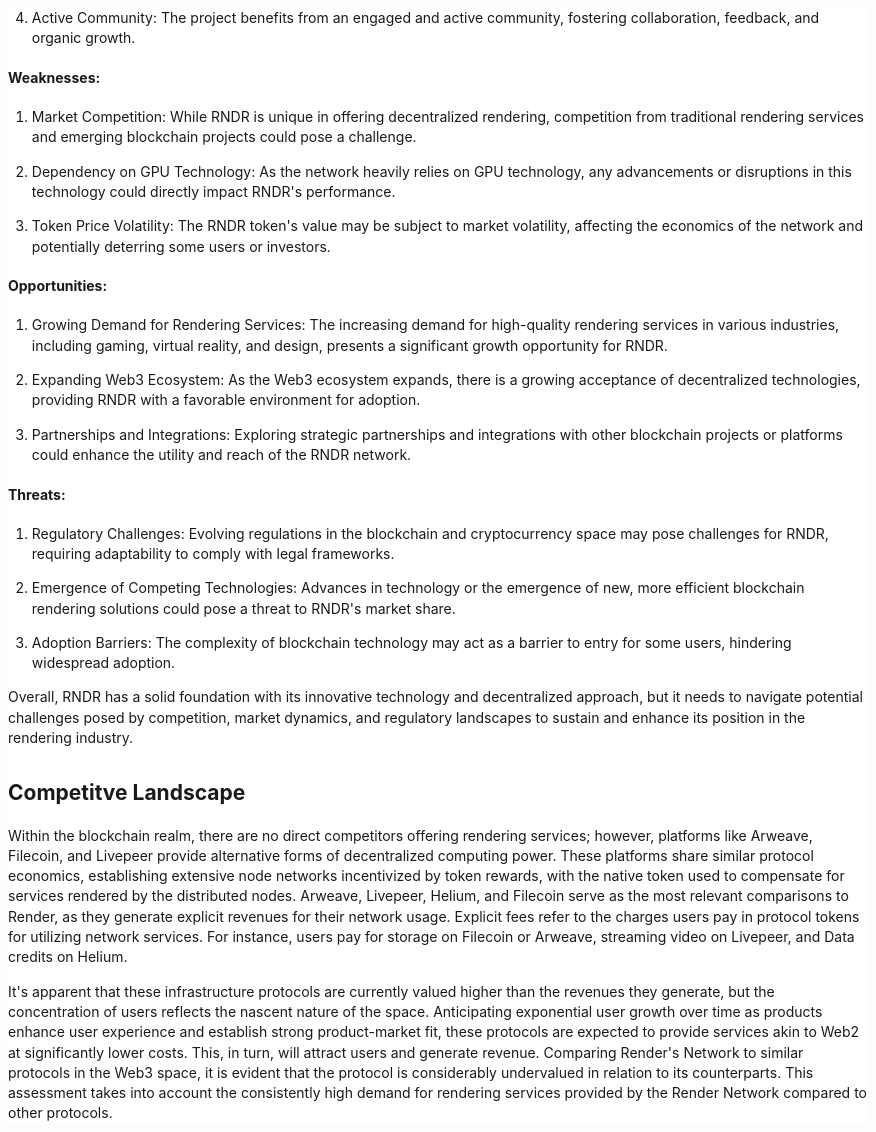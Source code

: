 4.	Active Community: The project benefits from an engaged and active community, fostering collaboration, feedback, and organic growth.

#### Weaknesses:
1.	Market Competition: While RNDR is unique in offering decentralized rendering, competition from traditional rendering services and emerging blockchain projects could pose a challenge.

2.	Dependency on GPU Technology: As the network heavily relies on GPU technology, any advancements or disruptions in this technology could directly impact RNDR's performance.

3.	Token Price Volatility: The RNDR token's value may be subject to market volatility, affecting the economics of the network and potentially deterring some users or investors.

#### Opportunities:
1.	Growing Demand for Rendering Services: The increasing demand for high-quality rendering services in various industries, including gaming, virtual reality, and design, presents a significant growth opportunity for RNDR.

2.	Expanding Web3 Ecosystem: As the Web3 ecosystem expands, there is a growing acceptance of decentralized technologies, providing RNDR with a favorable environment for adoption.

3.	Partnerships and Integrations: Exploring strategic partnerships and integrations with other blockchain projects or platforms could enhance the utility and reach of the RNDR network.

#### Threats:

1.	Regulatory Challenges: Evolving regulations in the blockchain and cryptocurrency space may pose challenges for RNDR, requiring adaptability to comply with legal frameworks.

2.	Emergence of Competing Technologies: Advances in technology or the emergence of new, more efficient blockchain rendering solutions could pose a threat to RNDR's market share.

3.	Adoption Barriers: The complexity of blockchain technology may act as a barrier to entry for some users, hindering widespread adoption.

Overall, RNDR has a solid foundation with its innovative technology and decentralized approach, but it needs to navigate potential challenges posed by competition, market dynamics, and regulatory landscapes to sustain and enhance its position in the rendering industry. 

## Competitve Landscape 
Within the blockchain realm, there are no direct competitors offering rendering services; however, platforms like Arweave, Filecoin, and Livepeer provide alternative forms of decentralized computing power. These platforms share similar protocol economics, establishing extensive node networks incentivized by token rewards, with the native token used to compensate for services rendered by the distributed nodes. Arweave, Livepeer, Helium, and Filecoin serve as the most relevant comparisons to Render, as they generate explicit revenues for their network usage.
Explicit fees refer to the charges users pay in protocol tokens for utilizing network services. For instance, users pay for storage on Filecoin or Arweave, streaming video on Livepeer, and Data credits on Helium.

It's apparent that these infrastructure protocols are currently valued higher than the revenues they generate, but the concentration of users reflects the nascent nature of the space. Anticipating exponential user growth over time as products enhance user experience and establish strong product-market fit, these protocols are expected to provide services akin to Web2 at significantly lower costs. This, in turn, will attract users and generate revenue.
Comparing Render's Network to similar protocols in the Web3 space, it is evident that the protocol is considerably undervalued in relation to its counterparts. This assessment takes into account the consistently high demand for rendering services provided by the Render Network compared to other protocols. 

